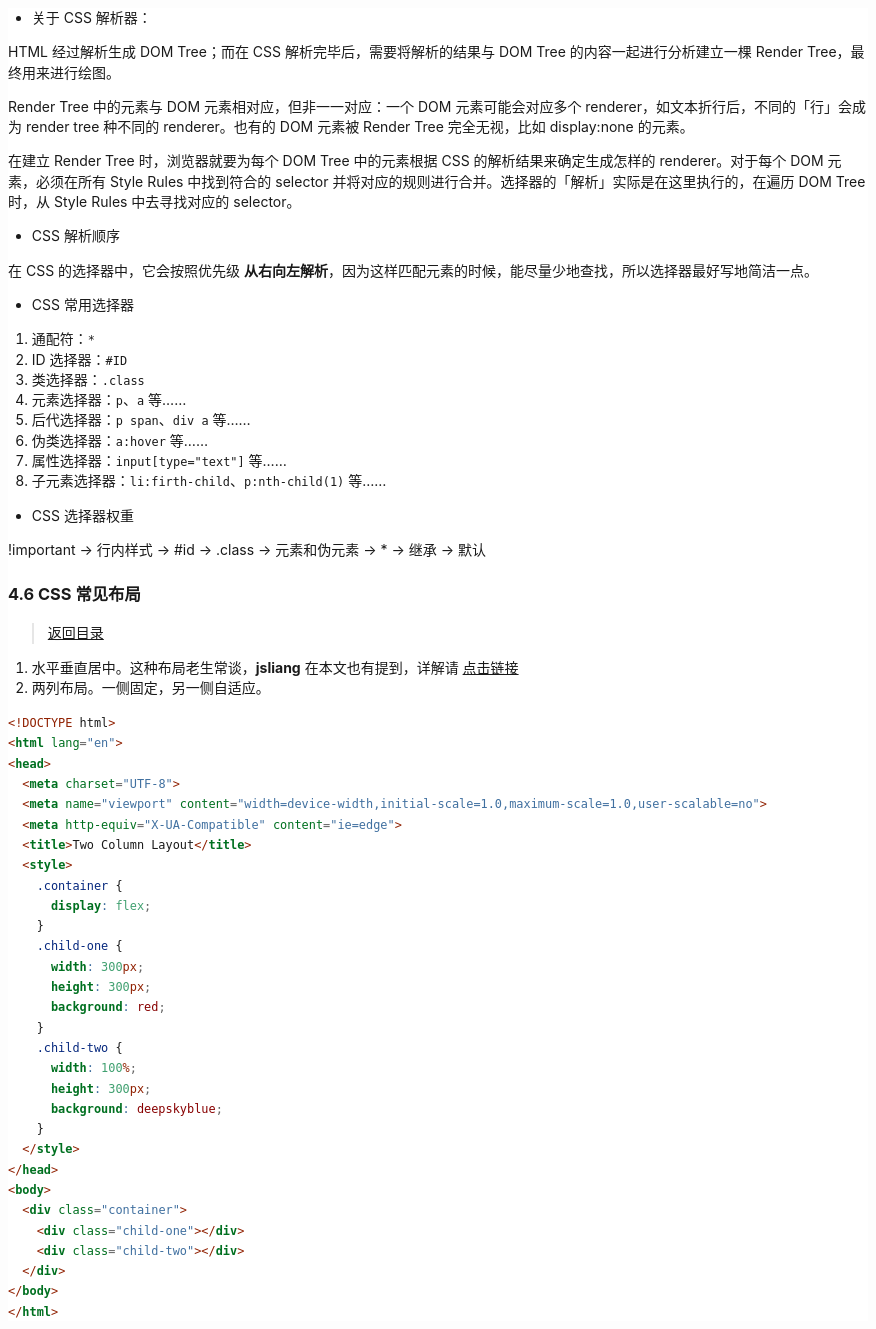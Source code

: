 * 关于 CSS 解析器：

HTML 经过解析生成 DOM Tree；而在 CSS 解析完毕后，需要将解析的结果与 DOM Tree 的内容一起进行分析建立一棵 Render Tree，最终用来进行绘图。

Render Tree 中的元素与 DOM 元素相对应，但非一一对应：一个 DOM 元素可能会对应多个 renderer，如文本折行后，不同的「行」会成为 render tree 种不同的 renderer。也有的 DOM 元素被 Render Tree 完全无视，比如 display:none 的元素。

在建立 Render Tree 时，浏览器就要为每个 DOM Tree 中的元素根据 CSS 的解析结果来确定生成怎样的 renderer。对于每个 DOM 元素，必须在所有 Style Rules 中找到符合的 selector 并将对应的规则进行合并。选择器的「解析」实际是在这里执行的，在遍历 DOM Tree 时，从 Style Rules 中去寻找对应的 selector。

* CSS 解析顺序

在 CSS 的选择器中，它会按照优先级 **从右向左解析**，因为这样匹配元素的时候，能尽量少地查找，所以选择器最好写地简洁一点。

* CSS 常用选择器

1. 通配符：`*`
2. ID 选择器：`#ID`
3. 类选择器：`.class`
4. 元素选择器：`p`、`a` 等……
5. 后代选择器：`p span`、`div a` 等……
6. 伪类选择器：`a:hover` 等……
7. 属性选择器：`input[type="text"]` 等……
8. 子元素选择器：`li:firth-child`、`p:nth-child(1)` 等……

* CSS 选择器权重

!important -> 行内样式 -> #id -> .class -> 元素和伪元素 -> * -> 继承 -> 默认

### <a name="chapter-four-six" id="chapter-four-six">4.6 CSS 常见布局</a>

> [返回目录](#catalog-chapter-four)

1. 水平垂直居中。这种布局老生常谈，**jsliang** 在本文也有提到，详解请 [点击链接](#chapter-four-eleven)
2. 两列布局。一侧固定，另一侧自适应。

```html
<!DOCTYPE html>
<html lang="en">
<head>
  <meta charset="UTF-8">
  <meta name="viewport" content="width=device-width,initial-scale=1.0,maximum-scale=1.0,user-scalable=no">
  <meta http-equiv="X-UA-Compatible" content="ie=edge">
  <title>Two Column Layout</title>
  <style>
    .container {
      display: flex;
    }
    .child-one {
      width: 300px;
      height: 300px;
      background: red;
    }
    .child-two {
      width: 100%;
      height: 300px;
      background: deepskyblue;
    }
  </style>
</head>
<body>
  <div class="container">
    <div class="child-one"></div>
    <div class="child-two"></div>
  </div>
</body>
</html>
```